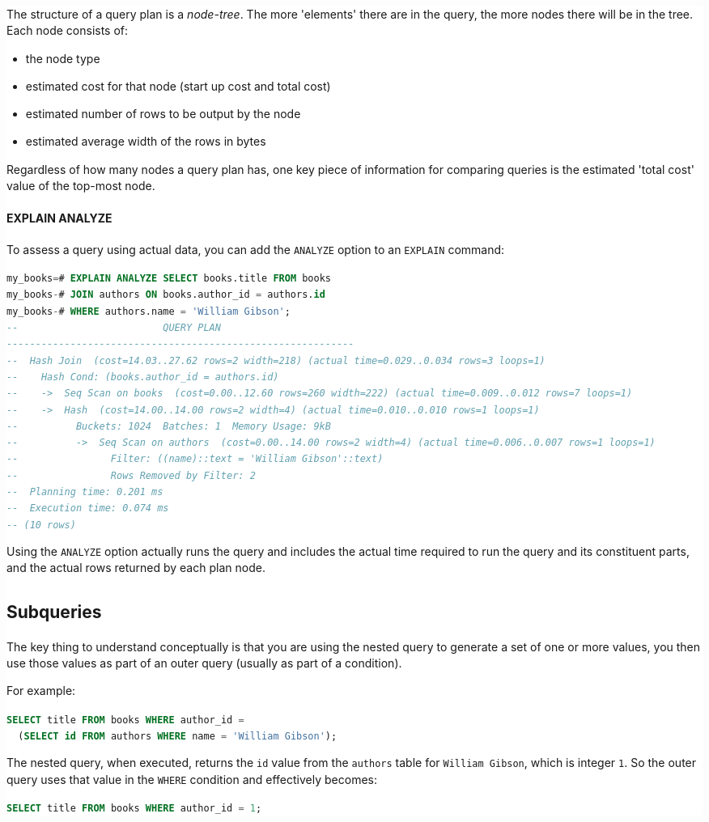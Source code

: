 The structure of a query plan is a *node-tree*. The more 'elements' there are in the query, the more nodes there will be in the tree. Each node consists of:
- the node type
- estimated cost for that node (start up cost and total cost)

- estimated number of rows to be output by the node
- estimated average width of the rows in bytes

Regardless of how many nodes a query plan has, one key piece of information for comparing queries is the estimated 'total cost' value of the top-most node. 

#### EXPLAIN ANALYZE

To assess a query using actual data, you can add the `ANALYZE` option to an `EXPLAIN` command:
``` SQL
my_books=# EXPLAIN ANALYZE SELECT books.title FROM books
my_books-# JOIN authors ON books.author_id = authors.id
my_books-# WHERE authors.name = 'William Gibson';
--                         QUERY PLAN
------------------------------------------------------------
--  Hash Join  (cost=14.03..27.62 rows=2 width=218) (actual time=0.029..0.034 rows=3 loops=1)
--    Hash Cond: (books.author_id = authors.id)
--    ->  Seq Scan on books  (cost=0.00..12.60 rows=260 width=222) (actual time=0.009..0.012 rows=7 loops=1)
--    ->  Hash  (cost=14.00..14.00 rows=2 width=4) (actual time=0.010..0.010 rows=1 loops=1)
--          Buckets: 1024  Batches: 1  Memory Usage: 9kB
--          ->  Seq Scan on authors  (cost=0.00..14.00 rows=2 width=4) (actual time=0.006..0.007 rows=1 loops=1)
--                Filter: ((name)::text = 'William Gibson'::text)
--                Rows Removed by Filter: 2
--  Planning time: 0.201 ms
--  Execution time: 0.074 ms
-- (10 rows)
```
Using the `ANALYZE` option actually runs the query and includes the actual time required to run the query and its constituent parts, and the actual rows returned by each plan node.


## Subqueries

The key thing to understand conceptually is that you are using the nested query to generate a set of one or more values, you then use those values as part of an outer query (usually as part of a condition). 

For example:
``` SQL
SELECT title FROM books WHERE author_id =
  (SELECT id FROM authors WHERE name = 'William Gibson');
```
The nested query, when executed, returns the `id` value from the `authors` table for `William Gibson`, which is integer `1`. So the outer query uses that value in the `WHERE` condition and effectively becomes:
``` SQL
SELECT title FROM books WHERE author_id = 1;
```
